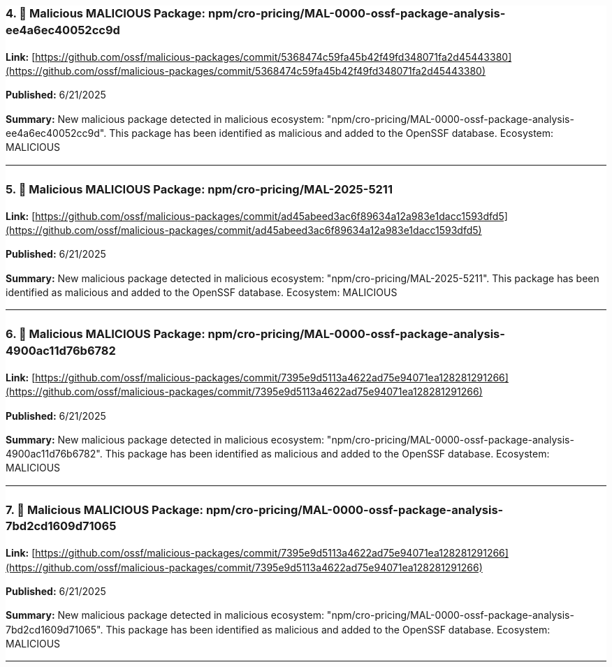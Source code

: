 ### 4. 🚨 Malicious MALICIOUS Package: npm/cro-pricing/MAL-0000-ossf-package-analysis-ee4a6ec40052cc9d

**Link:** [https://github.com/ossf/malicious-packages/commit/5368474c59fa45b42f49fd348071fa2d45443380](https://github.com/ossf/malicious-packages/commit/5368474c59fa45b42f49fd348071fa2d45443380)

**Published:** 6/21/2025

**Summary:** New malicious package detected in malicious ecosystem: "npm/cro-pricing/MAL-0000-ossf-package-analysis-ee4a6ec40052cc9d". This package has been identified as malicious and added to the OpenSSF database. Ecosystem: MALICIOUS

---

### 5. 🚨 Malicious MALICIOUS Package: npm/cro-pricing/MAL-2025-5211

**Link:** [https://github.com/ossf/malicious-packages/commit/ad45abeed3ac6f89634a12a983e1dacc1593dfd5](https://github.com/ossf/malicious-packages/commit/ad45abeed3ac6f89634a12a983e1dacc1593dfd5)

**Published:** 6/21/2025

**Summary:** New malicious package detected in malicious ecosystem: "npm/cro-pricing/MAL-2025-5211". This package has been identified as malicious and added to the OpenSSF database. Ecosystem: MALICIOUS

---

### 6. 🚨 Malicious MALICIOUS Package: npm/cro-pricing/MAL-0000-ossf-package-analysis-4900ac11d76b6782

**Link:** [https://github.com/ossf/malicious-packages/commit/7395e9d5113a4622ad75e94071ea128281291266](https://github.com/ossf/malicious-packages/commit/7395e9d5113a4622ad75e94071ea128281291266)

**Published:** 6/21/2025

**Summary:** New malicious package detected in malicious ecosystem: "npm/cro-pricing/MAL-0000-ossf-package-analysis-4900ac11d76b6782". This package has been identified as malicious and added to the OpenSSF database. Ecosystem: MALICIOUS

---

### 7. 🚨 Malicious MALICIOUS Package: npm/cro-pricing/MAL-0000-ossf-package-analysis-7bd2cd1609d71065

**Link:** [https://github.com/ossf/malicious-packages/commit/7395e9d5113a4622ad75e94071ea128281291266](https://github.com/ossf/malicious-packages/commit/7395e9d5113a4622ad75e94071ea128281291266)

**Published:** 6/21/2025

**Summary:** New malicious package detected in malicious ecosystem: "npm/cro-pricing/MAL-0000-ossf-package-analysis-7bd2cd1609d71065". This package has been identified as malicious and added to the OpenSSF database. Ecosystem: MALICIOUS

---
